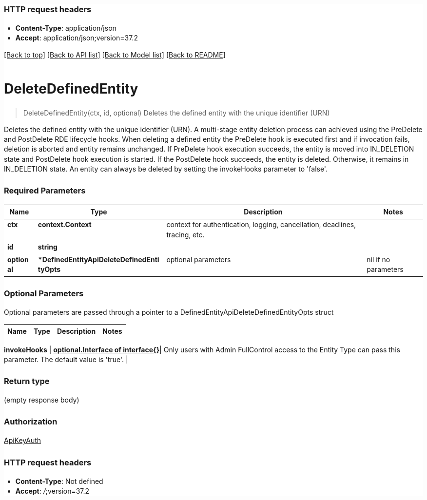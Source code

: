 ### HTTP request headers

 - **Content-Type**: application/json
 - **Accept**: application/json;version=37.2

[[Back to top]](#) [[Back to API list]](../README.md#documentation-for-api-endpoints) [[Back to Model list]](../README.md#documentation-for-models) [[Back to README]](../README.md)

# **DeleteDefinedEntity**
> DeleteDefinedEntity(ctx, id, optional)
Deletes the defined entity with the unique identifier (URN)

Deletes the defined entity with the unique identifier (URN). A multi-stage entity deletion process can achieved using the PreDelete and PostDelete RDE lifecycle hooks. When deleting a defined entity the PreDelete hook is executed first and if invocation fails, deletion is aborted and entity remains unchanged. If PreDelete hook execution succeeds, the entity is moved into IN_DELETION state and PostDelete hook execution is started. If the PostDelete hook succeeds, the entity is deleted. Otherwise, it remains in IN_DELETION state. An entity can always be deleted by setting the invokeHooks parameter to 'false'. 

### Required Parameters

Name | Type | Description  | Notes
------------- | ------------- | ------------- | -------------
 **ctx** | **context.Context** | context for authentication, logging, cancellation, deadlines, tracing, etc.
  **id** | **string**|  | 
 **optional** | ***DefinedEntityApiDeleteDefinedEntityOpts** | optional parameters | nil if no parameters

### Optional Parameters
Optional parameters are passed through a pointer to a DefinedEntityApiDeleteDefinedEntityOpts struct

Name | Type | Description  | Notes
------------- | ------------- | ------------- | -------------

 **invokeHooks** | [**optional.Interface of interface{}**](.md)| Only users with Admin FullControl access to the Entity Type can pass this parameter. The default value is &#39;true&#39;.  | 

### Return type

 (empty response body)

### Authorization

[ApiKeyAuth](../README.md#ApiKeyAuth)

### HTTP request headers

 - **Content-Type**: Not defined
 - **Accept**: *_/_*;version=37.2
